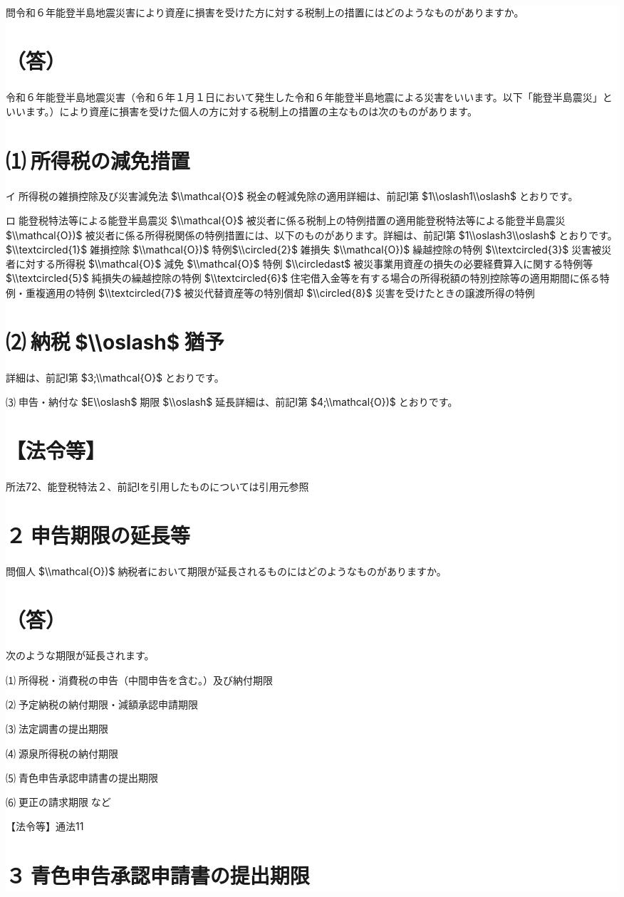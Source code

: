 問令和６年能登半島地震災害により資産に損害を受けた方に対する税制上の措置にはどのようなものがありますか。

# （答）

令和６年能登半島地震災害（令和６年１月１日において発生した令和６年能登半島地震による災害をいいます。以下「能登半島震災」といいます。）により資産に損害を受けた個人の方に対する税制上の措置の主なものは次のものがあります。

# ⑴ 所得税の減免措置

イ 所得税の雑損控除及び災害減免法 $\\mathcal{O}$ 税金の軽減免除の適用詳細は、前記Ⅰ第 $1\\oslash1\\oslash$ とおりです。

ロ 能登税特法等による能登半島震災 $\\mathcal{O}$ 被災者に係る税制上の特例措置の適用能登税特法等による能登半島震災 $\\mathcal{O})$ 被災者に係る所得税関係の特例措置には、以下のものがあります。詳細は、前記Ⅰ第 $1\\oslash3\\oslash$ とおりです。 $\\textcircled{1}$ 雑損控除 $\\mathcal{O})$ 特例$\\circled{2}$ 雑損失 $\\mathcal{O})$ 繰越控除の特例 $\\textcircled{3}$ 災害被災者に対する所得税 $\\mathcal{O}$ 減免 $\\mathcal{O}$ 特例 $\\circledast$ 被災事業用資産の損失の必要経費算入に関する特例等 $\\textcircled{5}$ 純損失の繰越控除の特例 $\\textcircled{6}$ 住宅借入金等を有する場合の所得税額の特別控除等の適用期間に係る特例・重複適用の特例 $\\textcircled{7}$ 被災代替資産等の特別償却 $\\circled{8}$ 災害を受けたときの譲渡所得の特例

# ⑵ 納税 $\\oslash$ 猶予

詳細は、前記Ⅰ第 $3;\\mathcal{O}$ とおりです。

⑶ 申告・納付な $E\\oslash$ 期限 $\\oslash$ 延長詳細は、前記Ⅰ第 $4;\\mathcal{O})$ とおりです。

# 【法令等】

所法72、能登税特法２、前記Ⅰを引用したものについては引用元参照

# ２ 申告期限の延長等

問個人 $\\mathcal{O})$ 納税者において期限が延長されるものにはどのようなものがありますか。

# （答）

次のような期限が延長されます。

⑴ 所得税・消費税の申告（中間申告を含む。）及び納付期限

⑵ 予定納税の納付期限・減額承認申請期限

⑶ 法定調書の提出期限

⑷ 源泉所得税の納付期限

⑸ 青色申告承認申請書の提出期限

⑹ 更正の請求期限 など

【法令等】通法11

# ３ 青色申告承認申請書の提出期限
